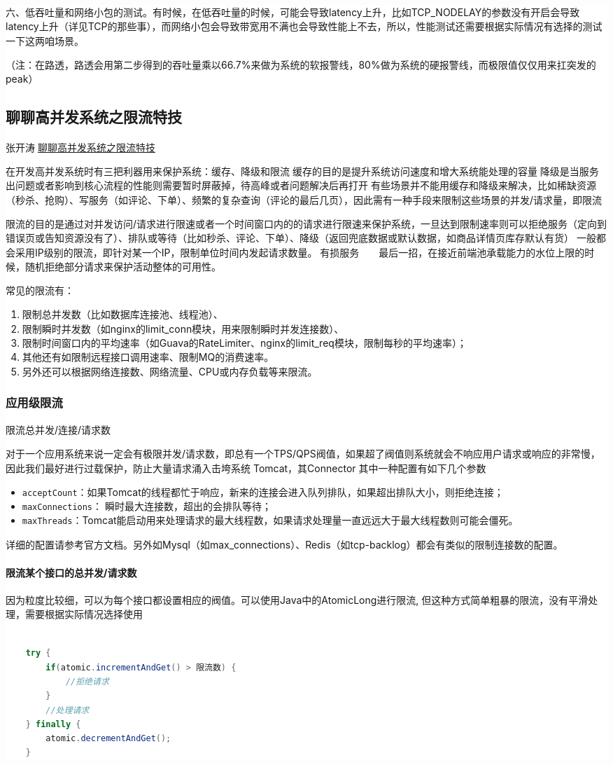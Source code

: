 六、低吞吐量和网络小包的测试。有时候，在低吞吐量的时候，可能会导致latency上升，比如TCP_NODELAY的参数没有开启会导致latency上升（详见TCP的那些事），而网络小包会导致带宽用不满也会导致性能上不去，所以，性能测试还需要根据实际情况有选择的测试一下这两咱场景。

（注：在路透，路透会用第二步得到的吞吐量乘以66.7%来做为系统的软报警线，80%做为系统的硬报警线，而极限值仅仅用来扛突发的peak）

##  聊聊高并发系统之限流特技
张开涛
[聊聊高并发系统之限流特技](https://mp.weixin.qq.com/s?__biz=MzI3MzEzMDI1OQ==&mid=2651814677&idx=1&sn=66c30a97fc1325d500c3b204886df404&scene=23&srcid=0715Ui77nWOgIjUwPciHGylb#rd)

在开发高并发系统时有三把利器用来保护系统：缓存、降级和限流
缓存的目的是提升系统访问速度和增大系统能处理的容量
降级是当服务出问题或者影响到核心流程的性能则需要暂时屏蔽掉，待高峰或者问题解决后再打开
有些场景并不能用缓存和降级来解决，比如稀缺资源（秒杀、抢购）、写服务（如评论、下单）、频繁的复杂查询（评论的最后几页），因此需有一种手段来限制这些场景的并发/请求量，即限流

限流的目的是通过对并发访问/请求进行限速或者一个时间窗口内的的请求进行限速来保护系统，一旦达到限制速率则可以拒绝服务（定向到错误页或告知资源没有了）、排队或等待（比如秒杀、评论、下单）、降级（返回兜底数据或默认数据，如商品详情页库存默认有货）
一般都会采用IP级别的限流，即针对某一个IP，限制单位时间内发起请求数量。
有损服务　　最后一招，在接近前端池承载能力的水位上限的时候，随机拒绝部分请求来保护活动整体的可用性。

常见的限流有：
1. 限制总并发数（比如数据库连接池、线程池）、
2. 限制瞬时并发数（如nginx的limit_conn模块，用来限制瞬时并发连接数）、
3. 限制时间窗口内的平均速率（如Guava的RateLimiter、nginx的limit_req模块，限制每秒的平均速率）；
4. 其他还有如限制远程接口调用速率、限制MQ的消费速率。
5. 另外还可以根据网络连接数、网络流量、CPU或内存负载等来限流。

### 应用级限流
限流总并发/连接/请求数

对于一个应用系统来说一定会有极限并发/请求数，即总有一个TPS/QPS阀值，如果超了阀值则系统就会不响应用户请求或响应的非常慢，因此我们最好进行过载保护，防止大量请求涌入击垮系统
Tomcat，其Connector 其中一种配置有如下几个参数
* `acceptCount`：如果Tomcat的线程都忙于响应，新来的连接会进入队列排队，如果超出排队大小，则拒绝连接；
* `maxConnections`： 瞬时最大连接数，超出的会排队等待；
* `maxThreads`：Tomcat能启动用来处理请求的最大线程数，如果请求处理量一直远远大于最大线程数则可能会僵死。

详细的配置请参考官方文档。另外如Mysql（如max_connections）、Redis（如tcp-backlog）都会有类似的限制连接数的配置。

#### 限流某个接口的总并发/请求数
因为粒度比较细，可以为每个接口都设置相应的阀值。可以使用Java中的AtomicLong进行限流, 但这种方式简单粗暴的限流，没有平滑处理，需要根据实际情况选择使用

``` java

	try {
	    if(atomic.incrementAndGet() > 限流数) {
	        //拒绝请求
	    }
	    //处理请求
	} finally {
	    atomic.decrementAndGet();
	}
```
